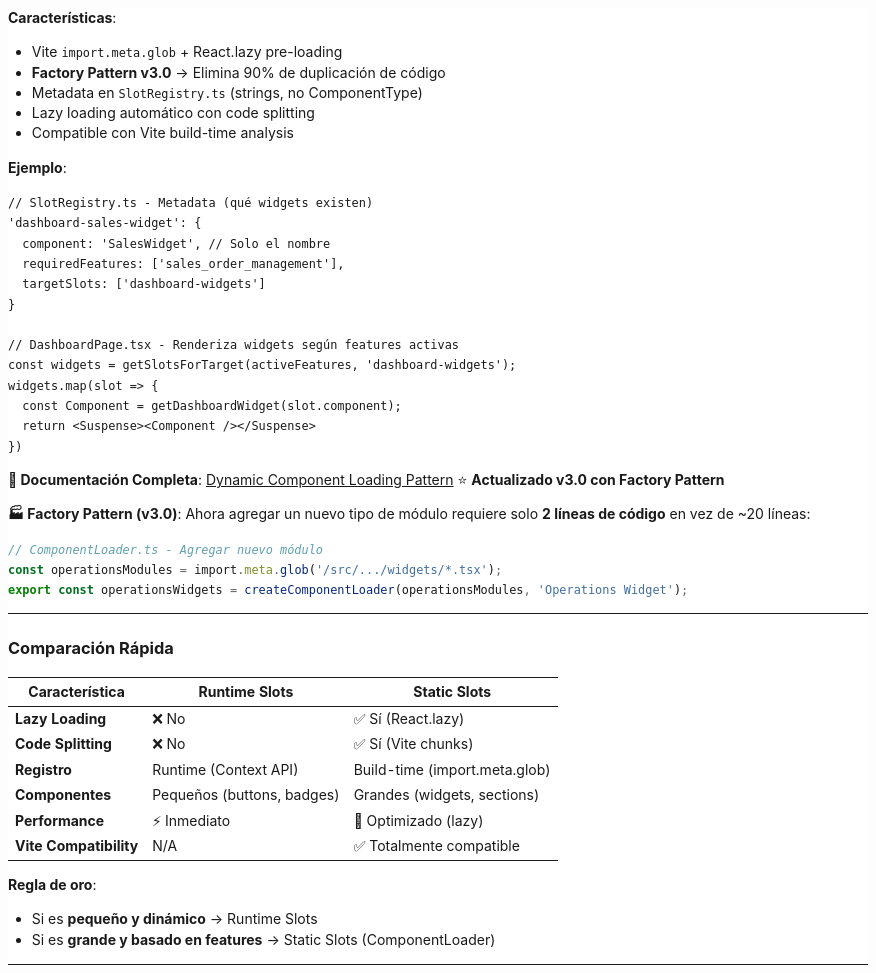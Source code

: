 **Características**:
- Vite `import.meta.glob` + React.lazy pre-loading
- **Factory Pattern v3.0** → Elimina 90% de duplicación de código
- Metadata en `SlotRegistry.ts` (strings, no ComponentType)
- Lazy loading automático con code splitting
- Compatible con Vite build-time analysis

**Ejemplo**:
```tsx
// SlotRegistry.ts - Metadata (qué widgets existen)
'dashboard-sales-widget': {
  component: 'SalesWidget', // Solo el nombre
  requiredFeatures: ['sales_order_management'],
  targetSlots: ['dashboard-widgets']
}

// DashboardPage.tsx - Renderiza widgets según features activas
const widgets = getSlotsForTarget(activeFeatures, 'dashboard-widgets');
widgets.map(slot => {
  const Component = getDashboardWidget(slot.component);
  return <Suspense><Component /></Suspense>
})
```

**📖 Documentación Completa**: [Dynamic Component Loading Pattern](../05-development/DYNAMIC_COMPONENT_LOADING_PATTERN.md) ⭐ **Actualizado v3.0 con Factory Pattern**

**🏭 Factory Pattern (v3.0)**:
Ahora agregar un nuevo tipo de módulo requiere solo **2 líneas de código** en vez de ~20 líneas:
```typescript
// ComponentLoader.ts - Agregar nuevo módulo
const operationsModules = import.meta.glob('/src/.../widgets/*.tsx');
export const operationsWidgets = createComponentLoader(operationsModules, 'Operations Widget');
```

---

### **Comparación Rápida**

| Característica | Runtime Slots | Static Slots |
|----------------|--------------|--------------|
| **Lazy Loading** | ❌ No | ✅ Sí (React.lazy) |
| **Code Splitting** | ❌ No | ✅ Sí (Vite chunks) |
| **Registro** | Runtime (Context API) | Build-time (import.meta.glob) |
| **Componentes** | Pequeños (buttons, badges) | Grandes (widgets, sections) |
| **Performance** | ⚡ Inmediato | 🚀 Optimizado (lazy) |
| **Vite Compatibility** | N/A | ✅ Totalmente compatible |

**Regla de oro**:
- Si es **pequeño y dinámico** → Runtime Slots
- Si es **grande y basado en features** → Static Slots (ComponentLoader)

---